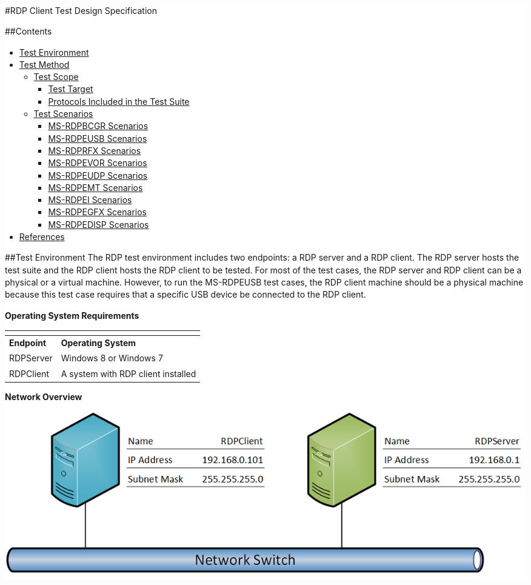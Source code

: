 #RDP Client Test Design Specification

##Contents

* [Test Environment](#1)
* [Test Method](#2)
	* [Test Scope](#2.1)
		* [Test Target](#2.1.1)
		* [Protocols Included in the Test Suite](#2.1.2)
	* [ Test Scenarios](#2.2)
		* [MS-RDPBCGR Scenarios](#2.2.1)
		* [MS-RDPEUSB Scenarios](#2.2.2)
		* [MS-RDPRFX Scenarios](#2.2.3)
		* [MS-RDPEVOR Scenarios](#2.2.4)
		* [MS-RDPEUDP Scenarios](#2.2.5)
		* [MS-RDPEMT Scenarios](#2.2.6)
		* [MS-RDPEI Scenarios](#2.2.7)
		* [MS-RDPEGFX Scenarios](#2.2.8)
		* [MS-RDPEDISP Scenarios](#2.2.9)
* [References](#3)

##<a name="1"/>Test Environment
The RDP test environment includes two endpoints: a RDP server and a RDP client. The RDP server hosts the test suite and the RDP client hosts the RDP client to be tested.
For most of the test cases, the RDP server and RDP client can be a physical or a virtual machine. However, to run the MS-RDPEUSB test cases, the RDP client machine should be a physical machine because this test case requires that a specific USB device be connected to the RDP client. 

**Operating System Requirements**

| &#32;| &#32; |
| -------------| ------------- |
|  **Endpoint**|  **Operating System**| 
| RDPServer | Windows 8 or Windows 7  | 
| RDPClient| A system with RDP client installed| 

**Network Overview**

![image1.png](./image/RDP_Overview_ClientTestDesignSpecification/image1.png)
